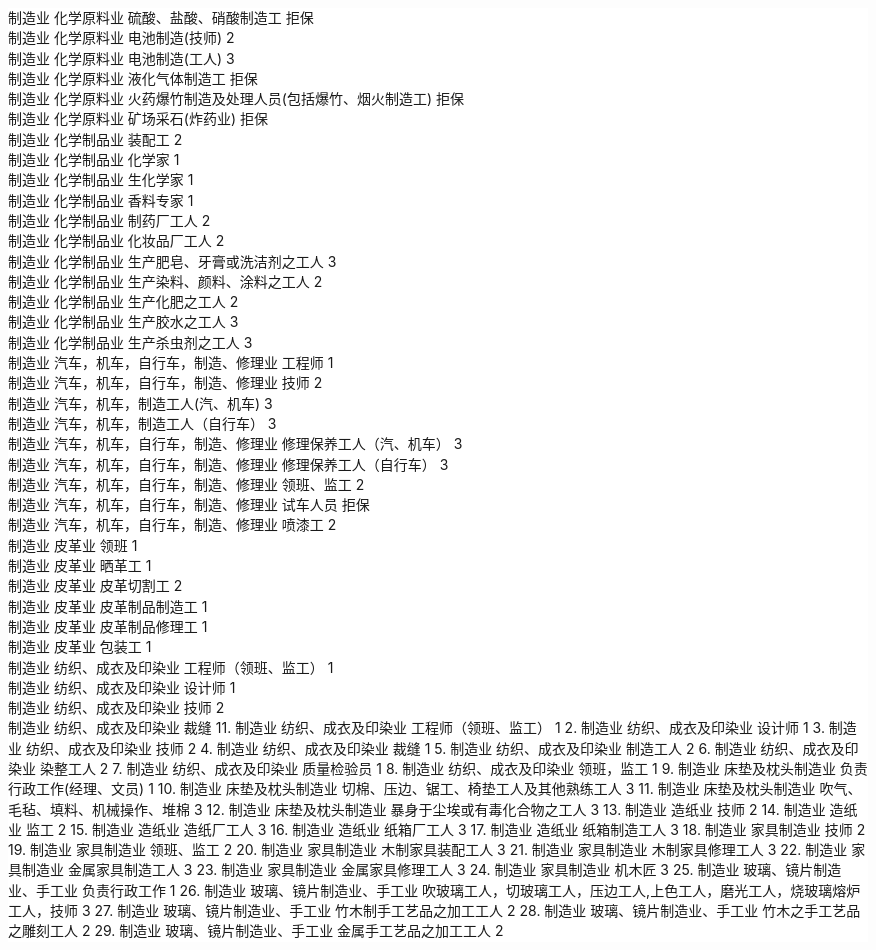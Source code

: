 制造业 化学原料业 硫酸、盐酸、硝酸制造工 拒保  
制造业 化学原料业 电池制造(技师) 2  
制造业 化学原料业 电池制造(工人) 3  
制造业 化学原料业 液化气体制造工 拒保  
制造业 化学原料业 火药爆竹制造及处理人员(包括爆竹、烟火制造工) 拒保  
制造业 化学原料业 矿场采石(炸药业) 拒保  
制造业 化学制品业 装配工 2  
制造业 化学制品业 化学家 1  
制造业 化学制品业 生化学家 1  
制造业 化学制品业 香料专家 1  
制造业 化学制品业 制药厂工人 2  
制造业 化学制品业 化妆品厂工人 2  
制造业 化学制品业 生产肥皂、牙膏或洗洁剂之工人 3  
制造业 化学制品业 生产染料、颜料、涂料之工人 2  
制造业 化学制品业 生产化肥之工人 2  
制造业 化学制品业 生产胶水之工人 3  
制造业 化学制品业 生产杀虫剂之工人 3  
制造业 汽车，机车，自行车，制造、修理业 工程师 1  
制造业 汽车，机车，自行车，制造、修理业 技师 2  
制造业 汽车，机车，制造工人(汽、机车) 3  
制造业 汽车，机车，制造工人（自行车） 3  
制造业 汽车，机车，自行车，制造、修理业 修理保养工人（汽、机车） 3  
制造业 汽车，机车，自行车，制造、修理业 修理保养工人（自行车） 3  
制造业 汽车，机车，自行车，制造、修理业 领班、监工 2  
制造业 汽车，机车，自行车，制造、修理业 试车人员 拒保  
制造业 汽车，机车，自行车，制造、修理业 喷漆工 2  
制造业 皮革业 领班 1  
制造业 皮革业 晒革工 1  
制造业 皮革业 皮革切割工 2  
制造业 皮革业 皮革制品制造工 1  
制造业 皮革业 皮革制品修理工 1  
制造业 皮革业 包装工 1  
制造业 纺织、成衣及印染业 工程师（领班、监工） 1  
制造业 纺织、成衣及印染业 设计师 1  
制造业 纺织、成衣及印染业 技师 2  
制造业 纺织、成衣及印染业 裁缝 11. 制造业 纺织、成衣及印染业 工程师（领班、监工） 1
2. 制造业 纺织、成衣及印染业 设计师 1
3. 制造业 纺织、成衣及印染业 技师 2
4. 制造业 纺织、成衣及印染业 裁缝 1
5. 制造业 纺织、成衣及印染业 制造工人 2
6. 制造业 纺织、成衣及印染业 染整工人 2
7. 制造业 纺织、成衣及印染业 质量检验员 1
8. 制造业 纺织、成衣及印染业 领班，监工 1
9. 制造业 床垫及枕头制造业 负责行政工作(经理、文员) 1
10. 制造业 床垫及枕头制造业 切棉、压边、锯工、椅垫工人及其他熟练工人 3
11. 制造业 床垫及枕头制造业 吹气、毛毡、填料、机械操作、堆棉 3
12. 制造业 床垫及枕头制造业 暴身于尘埃或有毒化合物之工人 3
13. 制造业 造纸业 技师 2
14. 制造业 造纸业 监工 2
15. 制造业 造纸业 造纸厂工人 3
16. 制造业 造纸业 纸箱厂工人 3
17. 制造业 造纸业 纸箱制造工人 3
18. 制造业 家具制造业 技师 2
19. 制造业 家具制造业 领班、监工 2
20. 制造业 家具制造业 木制家具装配工人 3
21. 制造业 家具制造业 木制家具修理工人 3
22. 制造业 家具制造业 金属家具制造工人 3
23. 制造业 家具制造业 金属家具修理工人 3
24. 制造业 家具制造业 机木匠 3
25. 制造业 玻璃、镜片制造业、手工业 负责行政工作 1
26. 制造业 玻璃、镜片制造业、手工业 吹玻璃工人，切玻璃工人，压边工人,上色工人，磨光工人，烧玻璃熔炉工人，技师 3
27. 制造业 玻璃、镜片制造业、手工业 竹木制手工艺品之加工工人 2
28. 制造业 玻璃、镜片制造业、手工业 竹木之手工艺品之雕刻工人 2
29. 制造业 玻璃、镜片制造业、手工业 金属手工艺品之加工工人 2